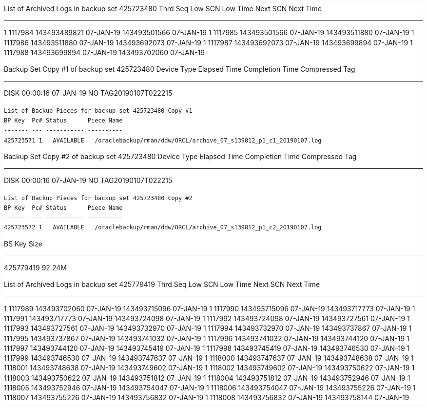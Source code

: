   List of Archived Logs in backup set 425723480
  Thrd Seq     Low SCN    Low Time  Next SCN   Next Time
  ---- ------- ---------- --------- ---------- ---------
  1    1117984 143493489821 07-JAN-19 143493501566 07-JAN-19
  1    1117985 143493501566 07-JAN-19 143493511880 07-JAN-19
  1    1117986 143493511880 07-JAN-19 143493692073 07-JAN-19
  1    1117987 143493692073 07-JAN-19 143493699894 07-JAN-19
  1    1117988 143493699894 07-JAN-19 143493702060 07-JAN-19

  Backup Set Copy #1 of backup set 425723480
  Device Type Elapsed Time Completion Time Compressed Tag
  ----------- ------------ --------------- ---------- ---
  DISK        00:00:16     07-JAN-19       NO         TAG20190107T022215

    List of Backup Pieces for backup set 425723480 Copy #1
    BP Key  Pc# Status      Piece Name
    ------- --- ----------- ----------
    425723571 1   AVAILABLE   /oraclebackup/rman/ddw/ORCL/archive_07_s139812_p1_c1_20190107.log

  Backup Set Copy #2 of backup set 425723480
  Device Type Elapsed Time Completion Time Compressed Tag
  ----------- ------------ --------------- ---------- ---
  DISK        00:00:16     07-JAN-19       NO         TAG20190107T022215

    List of Backup Pieces for backup set 425723480 Copy #2
    BP Key  Pc# Status      Piece Name
    ------- --- ----------- ----------
    425723572 1   AVAILABLE   /oraclebackup/rman/ddw/ORCL/archive_07_s139812_p1_c2_20190107.log

BS Key  Size
------- ----------
425779419 92.24M

  List of Archived Logs in backup set 425779419
  Thrd Seq     Low SCN    Low Time  Next SCN   Next Time
  ---- ------- ---------- --------- ---------- ---------
  1    1117989 143493702060 07-JAN-19 143493715096 07-JAN-19
  1    1117990 143493715096 07-JAN-19 143493717773 07-JAN-19
  1    1117991 143493717773 07-JAN-19 143493724098 07-JAN-19
  1    1117992 143493724098 07-JAN-19 143493727561 07-JAN-19
  1    1117993 143493727561 07-JAN-19 143493732970 07-JAN-19
  1    1117994 143493732970 07-JAN-19 143493737867 07-JAN-19
  1    1117995 143493737867 07-JAN-19 143493741032 07-JAN-19
  1    1117996 143493741032 07-JAN-19 143493744120 07-JAN-19
  1    1117997 143493744120 07-JAN-19 143493745419 07-JAN-19
  1    1117998 143493745419 07-JAN-19 143493746530 07-JAN-19
  1    1117999 143493746530 07-JAN-19 143493747637 07-JAN-19
  1    1118000 143493747637 07-JAN-19 143493748638 07-JAN-19
  1    1118001 143493748638 07-JAN-19 143493749602 07-JAN-19
  1    1118002 143493749602 07-JAN-19 143493750622 07-JAN-19
  1    1118003 143493750622 07-JAN-19 143493751812 07-JAN-19
  1    1118004 143493751812 07-JAN-19 143493752946 07-JAN-19
  1    1118005 143493752946 07-JAN-19 143493754047 07-JAN-19
  1    1118006 143493754047 07-JAN-19 143493755226 07-JAN-19
  1    1118007 143493755226 07-JAN-19 143493756832 07-JAN-19
  1    1118008 143493756832 07-JAN-19 143493758144 07-JAN-19

